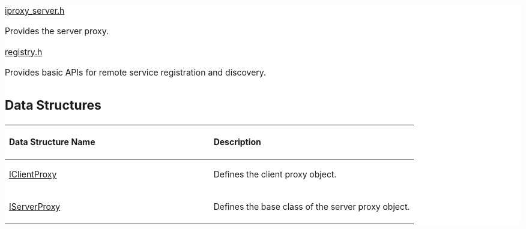 </td>
</tr>
<tr id="row1535531797165625"><td class="cellrowborder" valign="top" width="50%" headers="mcps1.1.3.1.1 "><p id="p716492864165625"><a name="p716492864165625"></a><a name="p716492864165625"></a><a href="iproxy_server-h.md">iproxy_server.h</a></p>
</td>
<td class="cellrowborder" valign="top" width="50%" headers="mcps1.1.3.1.2 "><p id="p681335735165625"><a name="p681335735165625"></a><a name="p681335735165625"></a>Provides the server proxy. </p>
</td>
</tr>
<tr id="row2085722168165625"><td class="cellrowborder" valign="top" width="50%" headers="mcps1.1.3.1.1 "><p id="p664826449165625"><a name="p664826449165625"></a><a name="p664826449165625"></a><a href="registry-h.md">registry.h</a></p>
</td>
<td class="cellrowborder" valign="top" width="50%" headers="mcps1.1.3.1.2 "><p id="p1653993481165625"><a name="p1653993481165625"></a><a name="p1653993481165625"></a>Provides basic APIs for remote service registration and discovery. </p>
</td>
</tr>
</tbody>
</table>

## Data Structures<a name="nested-classes"></a>

<a name="table670496496165625"></a>
<table><thead align="left"><tr id="row1889835842165625"><th class="cellrowborder" valign="top" width="50%" id="mcps1.1.3.1.1"><p id="p2115006782165625"><a name="p2115006782165625"></a><a name="p2115006782165625"></a>Data Structure Name</p>
</th>
<th class="cellrowborder" valign="top" width="50%" id="mcps1.1.3.1.2"><p id="p2005583723165625"><a name="p2005583723165625"></a><a name="p2005583723165625"></a>Description</p>
</th>
</tr>
</thead>
<tbody><tr id="row157248250165625"><td class="cellrowborder" valign="top" width="50%" headers="mcps1.1.3.1.1 "><p id="p1423204064165625"><a name="p1423204064165625"></a><a name="p1423204064165625"></a><a href="IClientProxy.md">IClientProxy</a></p>
</td>
<td class="cellrowborder" valign="top" width="50%" headers="mcps1.1.3.1.2 "><p id="p756842577165625"><a name="p756842577165625"></a><a name="p756842577165625"></a>Defines the client proxy object. </p>
</td>
</tr>
<tr id="row178824933165625"><td class="cellrowborder" valign="top" width="50%" headers="mcps1.1.3.1.1 "><p id="p1461062001165625"><a name="p1461062001165625"></a><a name="p1461062001165625"></a><a href="IServerProxy.md">IServerProxy</a></p>
</td>
<td class="cellrowborder" valign="top" width="50%" headers="mcps1.1.3.1.2 "><p id="p670637049165625"><a name="p670637049165625"></a><a name="p670637049165625"></a>Defines the base class of the server proxy object. </p>
</td>
</tr>
</tbody>
</table>
